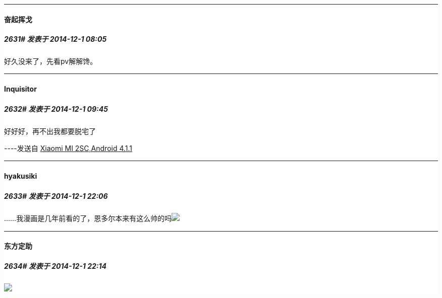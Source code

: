





-----

####  奋起挥戈  
##### 2631#       发表于 2014-12-1 08:05




好久没来了，先看pv解解馋。







-----

####  Inquisitor  
##### 2632#       发表于 2014-12-1 09:45




好好好，再不出我都要脱宅了


----发送自 [Xiaomi MI 2SC,Android 4.1.1](http://stage1.5j4m.com/?1.14)







-----

####  hyakusiki  
##### 2633#       发表于 2014-12-1 22:06




……我漫画是几年前看的了，恩多尔本来有这么帅的吗<img src="https://static.saraba1st.com/image/smiley/face/149.gif" referrerpolicy="no-referrer">







-----

####  东方定助  
##### 2634#       发表于 2014-12-1 22:14



<img src="http://www.jojonium.com/img/list15l.jpg" referrerpolicy="no-referrer">




